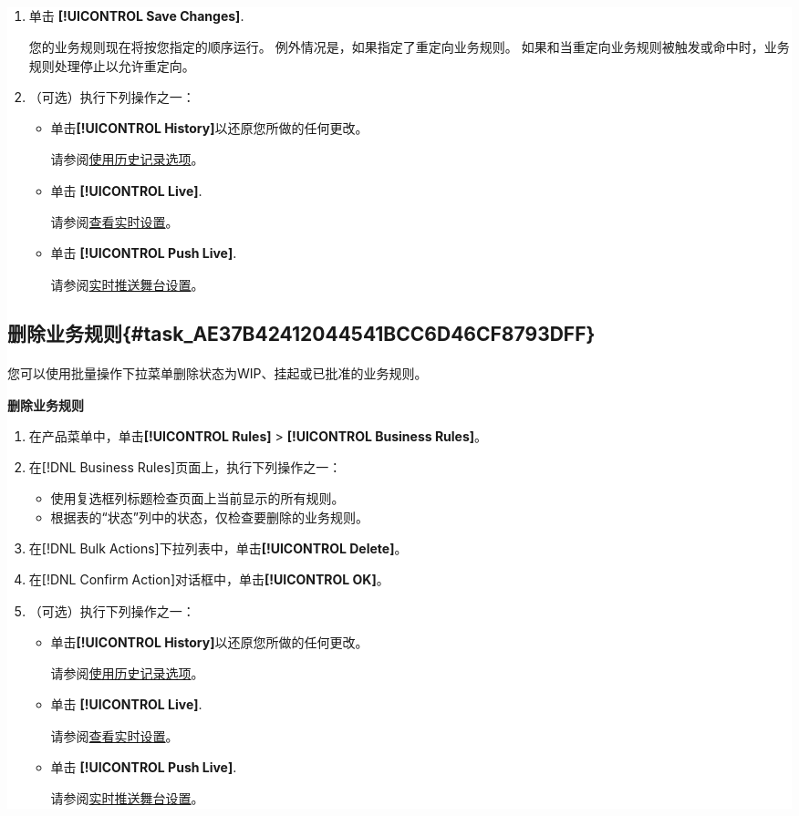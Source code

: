 1. 单击 **[!UICONTROL Save Changes]**.

   您的业务规则现在将按您指定的顺序运行。 例外情况是，如果指定了重定向业务规则。 如果和当重定向业务规则被触发或命中时，业务规则处理停止以允许重定向。
1. （可选）执行下列操作之一：

   * 单击&#x200B;**[!UICONTROL History]**&#x200B;以还原您所做的任何更改。

      请参阅[使用历史记录选项](../t-using-the-history-option.md#task_70DD3F87A67242BBBD2CB27156F43002)。

   * 单击 **[!UICONTROL Live]**.

      请参阅[查看实时设置](../c-about-staging.md#task_401A0EBDB5DB4D4CA933CBA7BECDC10F)。

   * 单击 **[!UICONTROL Push Live]**.

      请参阅[实时推送舞台设置](../c-about-staging.md#task_44306783B4C0408AAA58B471DAF2D9A4)。

## 删除业务规则{#task_AE37B42412044541BCC6D46CF8793DFF}

您可以使用批量操作下拉菜单删除状态为WIP、挂起或已批准的业务规则。

**删除业务规则**

1. 在产品菜单中，单击&#x200B;**[!UICONTROL Rules]** > **[!UICONTROL Business Rules]**。
1. 在[!DNL Business Rules]页面上，执行下列操作之一：

   * 使用复选框列标题检查页面上当前显示的所有规则。
   * 根据表的“状态”列中的状态，仅检查要删除的业务规则。

1. 在[!DNL Bulk Actions]下拉列表中，单击&#x200B;**[!UICONTROL Delete]**。
1. 在[!DNL Confirm Action]对话框中，单击&#x200B;**[!UICONTROL OK]**。
1. （可选）执行下列操作之一：

   * 单击&#x200B;**[!UICONTROL History]**&#x200B;以还原您所做的任何更改。

      请参阅[使用历史记录选项](../t-using-the-history-option.md#task_70DD3F87A67242BBBD2CB27156F43002)。

   * 单击 **[!UICONTROL Live]**.

      请参阅[查看实时设置](../c-about-staging.md#task_401A0EBDB5DB4D4CA933CBA7BECDC10F)。

   * 单击 **[!UICONTROL Push Live]**.

      请参阅[实时推送舞台设置](../c-about-staging.md#task_44306783B4C0408AAA58B471DAF2D9A4)。
